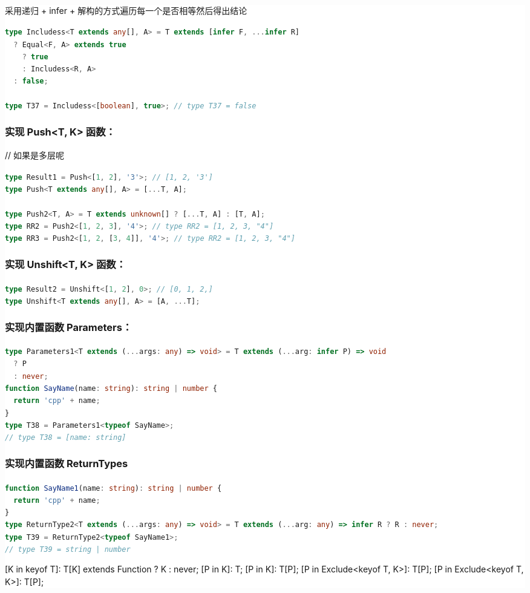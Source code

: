 采用递归 + infer + 解构的方式遍历每一个是否相等然后得出结论

```ts
type Includess<T extends any[], A> = T extends [infer F, ...infer R]
  ? Equal<F, A> extends true
    ? true
    : Includess<R, A>
  : false;

type T37 = Includess<[boolean], true>; // type T37 = false
```

### 实现 Push<T, K> 函数：

// 如果是多层呢

```ts
type Result1 = Push<[1, 2], '3'>; // [1, 2, '3']
type Push<T extends any[], A> = [...T, A];

type Push2<T, A> = T extends unknown[] ? [...T, A] : [T, A];
type RR2 = Push2<[1, 2, 3], '4'>; // type RR2 = [1, 2, 3, "4"]
type RR3 = Push2<[1, 2, [3, 4]], '4'>; // type RR2 = [1, 2, 3, "4"]
```

### 实现 Unshift<T, K> 函数：

```ts
type Result2 = Unshift<[1, 2], 0>; // [0, 1, 2,]
type Unshift<T extends any[], A> = [A, ...T];
```

### 实现内置函数 Parameters：

```ts
type Parameters1<T extends (...args: any) => void> = T extends (...arg: infer P) => void
  ? P
  : never;
function SayName(name: string): string | number {
  return 'cpp' + name;
}
type T38 = Parameters1<typeof SayName>;
// type T38 = [name: string]
```

### 实现内置函数 ReturnTypes

```ts
function SayName1(name: string): string | number {
  return 'cpp' + name;
}
type ReturnType2<T extends (...args: any) => void> = T extends (...arg: any) => infer R ? R : never;
type T39 = ReturnType2<typeof SayName1>;
// type T39 = string | number
```


  [K in keyof T as `cpp${Capitalize<K & string>}`]: T[K];
  [K in keyof T]: T[K] extends Function ? K : never;
  [P in K]: T;
  [P in K]: T[P];
  [P in Exclude<keyof T, K>]: T[P];
  [P in Exclude<keyof T, K>]: T[P];